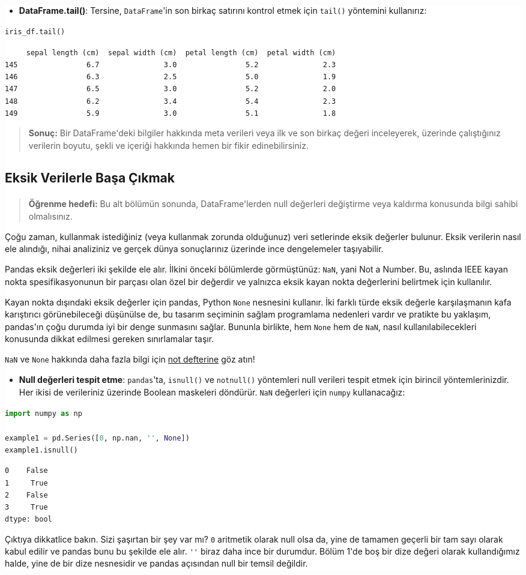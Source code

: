 - **DataFrame.tail()**: Tersine, `DataFrame`'in son birkaç satırını kontrol etmek için `tail()` yöntemini kullanırız:
```python
iris_df.tail()
```
```
     sepal length (cm)  sepal width (cm)  petal length (cm)  petal width (cm)
145                6.7               3.0                5.2               2.3
146                6.3               2.5                5.0               1.9
147                6.5               3.0                5.2               2.0
148                6.2               3.4                5.4               2.3
149                5.9               3.0                5.1               1.8
```
> **Sonuç:** Bir DataFrame'deki bilgiler hakkında meta verileri veya ilk ve son birkaç değeri inceleyerek, üzerinde çalıştığınız verilerin boyutu, şekli ve içeriği hakkında hemen bir fikir edinebilirsiniz.

## Eksik Verilerle Başa Çıkmak
> **Öğrenme hedefi:** Bu alt bölümün sonunda, DataFrame'lerden null değerleri değiştirme veya kaldırma konusunda bilgi sahibi olmalısınız.

Çoğu zaman, kullanmak istediğiniz (veya kullanmak zorunda olduğunuz) veri setlerinde eksik değerler bulunur. Eksik verilerin nasıl ele alındığı, nihai analiziniz ve gerçek dünya sonuçlarınız üzerinde ince dengelemeler taşıyabilir.

Pandas eksik değerleri iki şekilde ele alır. İlkini önceki bölümlerde görmüştünüz: `NaN`, yani Not a Number. Bu, aslında IEEE kayan nokta spesifikasyonunun bir parçası olan özel bir değerdir ve yalnızca eksik kayan nokta değerlerini belirtmek için kullanılır.

Kayan nokta dışındaki eksik değerler için pandas, Python `None` nesnesini kullanır. İki farklı türde eksik değerle karşılaşmanın kafa karıştırıcı görünebileceği düşünülse de, bu tasarım seçiminin sağlam programlama nedenleri vardır ve pratikte bu yaklaşım, pandas'ın çoğu durumda iyi bir denge sunmasını sağlar. Bununla birlikte, hem `None` hem de `NaN`, nasıl kullanılabilecekleri konusunda dikkat edilmesi gereken sınırlamalar taşır.

`NaN` ve `None` hakkında daha fazla bilgi için [not defterine](https://github.com/microsoft/Data-Science-For-Beginners/blob/main/4-Data-Science-Lifecycle/15-analyzing/notebook.ipynb) göz atın!

- **Null değerleri tespit etme**: `pandas`'ta, `isnull()` ve `notnull()` yöntemleri null verileri tespit etmek için birincil yöntemlerinizdir. Her ikisi de verileriniz üzerinde Boolean maskeleri döndürür. `NaN` değerleri için `numpy` kullanacağız:
```python
import numpy as np

example1 = pd.Series([0, np.nan, '', None])
example1.isnull()
```
```
0    False
1     True
2    False
3     True
dtype: bool
```
Çıktıya dikkatlice bakın. Sizi şaşırtan bir şey var mı? `0` aritmetik olarak null olsa da, yine de tamamen geçerli bir tam sayı olarak kabul edilir ve pandas bunu bu şekilde ele alır. `''` biraz daha ince bir durumdur. Bölüm 1'de boş bir dize değeri olarak kullandığımız halde, yine de bir dize nesnesidir ve pandas açısından null bir temsil değildir.
